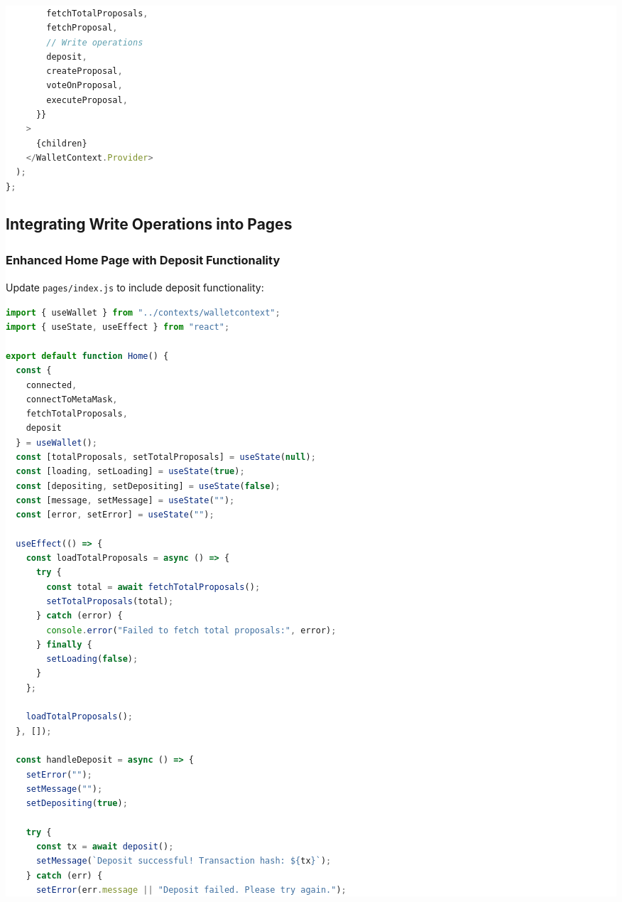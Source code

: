 ```javascript
        fetchTotalProposals,
        fetchProposal,
        // Write operations
        deposit,
        createProposal,
        voteOnProposal,
        executeProposal,
      }}
    >
      {children}
    </WalletContext.Provider>
  );
};
```

## Integrating Write Operations into Pages

### Enhanced Home Page with Deposit Functionality

Update `pages/index.js` to include deposit functionality:

```javascript
import { useWallet } from "../contexts/walletcontext";
import { useState, useEffect } from "react";

export default function Home() {
  const { 
    connected, 
    connectToMetaMask, 
    fetchTotalProposals, 
    deposit 
  } = useWallet();
  const [totalProposals, setTotalProposals] = useState(null);
  const [loading, setLoading] = useState(true);
  const [depositing, setDepositing] = useState(false);
  const [message, setMessage] = useState("");
  const [error, setError] = useState("");

  useEffect(() => {
    const loadTotalProposals = async () => {
      try {
        const total = await fetchTotalProposals();
        setTotalProposals(total);
      } catch (error) {
        console.error("Failed to fetch total proposals:", error);
      } finally {
        setLoading(false);
      }
    };

    loadTotalProposals();
  }, []);

  const handleDeposit = async () => {
    setError("");
    setMessage("");
    setDepositing(true);

    try {
      const tx = await deposit();
      setMessage(`Deposit successful! Transaction hash: ${tx}`);
    } catch (err) {
      setError(err.message || "Deposit failed. Please try again.");
```